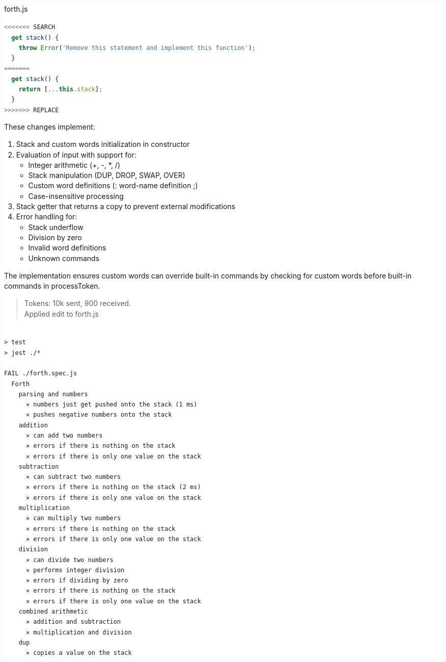 forth.js
```javascript
<<<<<<< SEARCH
  get stack() {
    throw Error('Remove this statement and implement this function');
  }
=======
  get stack() {
    return [...this.stack];
  }
>>>>>>> REPLACE
```

These changes implement:
1. Stack and custom words initialization in constructor
2. Evaluation of input with support for:
   - Integer arithmetic (+, -, *, /)
   - Stack manipulation (DUP, DROP, SWAP, OVER)
   - Custom word definitions (: word-name definition ;)
   - Case-insensitive processing
3. Stack getter that returns a copy to prevent external modifications
4. Error handling for:
   - Stack underflow
   - Division by zero
   - Invalid word definitions
   - Unknown commands

The implementation ensures custom words can override built-in commands by checking for custom words before built-in commands in processToken.

> Tokens: 10k sent, 900 received.  
> Applied edit to forth.js  
```

> test
> jest ./*

FAIL ./forth.spec.js
  Forth
    parsing and numbers
      ✕ numbers just get pushed onto the stack (1 ms)
      ✕ pushes negative numbers onto the stack
    addition
      ✕ can add two numbers
      ✕ errors if there is nothing on the stack
      ✕ errors if there is only one value on the stack
    subtraction
      ✕ can subtract two numbers
      ✕ errors if there is nothing on the stack (2 ms)
      ✕ errors if there is only one value on the stack
    multiplication
      ✕ can multiply two numbers
      ✕ errors if there is nothing on the stack
      ✕ errors if there is only one value on the stack
    division
      ✕ can divide two numbers
      ✕ performs integer division
      ✕ errors if dividing by zero
      ✕ errors if there is nothing on the stack
      ✕ errors if there is only one value on the stack
    combined arithmetic
      ✕ addition and subtraction
      ✕ multiplication and division
    dup
      ✕ copies a value on the stack
```